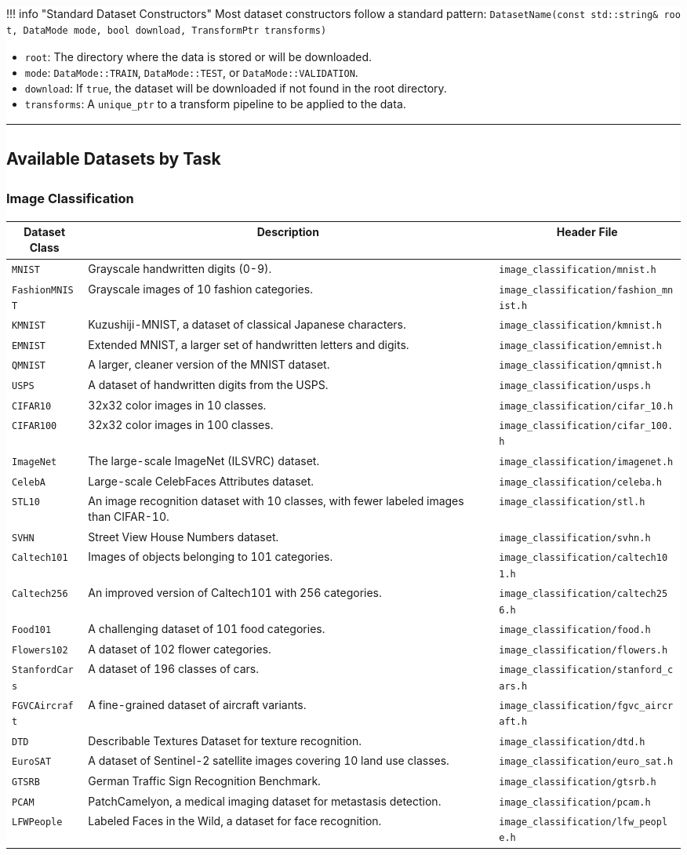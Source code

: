 !!! info "Standard Dataset Constructors"
Most dataset constructors follow a standard pattern:
`DatasetName(const std::string& root, DataMode mode, bool download, TransformPtr transforms)`
- `root`: The directory where the data is stored or will be downloaded.
- `mode`: `DataMode::TRAIN`, `DataMode::TEST`, or `DataMode::VALIDATION`.
- `download`: If `true`, the dataset will be downloaded if not found in the root directory.
- `transforms`: A `unique_ptr` to a transform pipeline to be applied to the data.

---

## Available Datasets by Task

### Image Classification

| Dataset Class | Description | Header File |
|---|---|---|
| `MNIST` | Grayscale handwritten digits (0-9). | `image_classification/mnist.h` |
| `FashionMNIST` | Grayscale images of 10 fashion categories. | `image_classification/fashion_mnist.h` |
| `KMNIST` | Kuzushiji-MNIST, a dataset of classical Japanese characters. | `image_classification/kmnist.h` |
| `EMNIST` | Extended MNIST, a larger set of handwritten letters and digits. | `image_classification/emnist.h` |
| `QMNIST` | A larger, cleaner version of the MNIST dataset. | `image_classification/qmnist.h` |
| `USPS` | A dataset of handwritten digits from the USPS. | `image_classification/usps.h` |
| `CIFAR10` | 32x32 color images in 10 classes. | `image_classification/cifar_10.h` |
| `CIFAR100` | 32x32 color images in 100 classes. | `image_classification/cifar_100.h` |
| `ImageNet` | The large-scale ImageNet (ILSVRC) dataset. | `image_classification/imagenet.h` |
| `CelebA` | Large-scale CelebFaces Attributes dataset. | `image_classification/celeba.h` |
| `STL10` | An image recognition dataset with 10 classes, with fewer labeled images than CIFAR-10. | `image_classification/stl.h` |
| `SVHN` | Street View House Numbers dataset. | `image_classification/svhn.h` |
| `Caltech101` | Images of objects belonging to 101 categories. | `image_classification/caltech101.h`|
| `Caltech256` | An improved version of Caltech101 with 256 categories. | `image_classification/caltech256.h`|
| `Food101` | A challenging dataset of 101 food categories. | `image_classification/food.h` |
| `Flowers102` | A dataset of 102 flower categories. | `image_classification/flowers.h` |
| `StanfordCars`| A dataset of 196 classes of cars. | `image_classification/stanford_cars.h` |
| `FGVCAircraft`| A fine-grained dataset of aircraft variants. | `image_classification/fgvc_aircraft.h` |
| `DTD` | Describable Textures Dataset for texture recognition. | `image_classification/dtd.h` |
| `EuroSAT` | A dataset of Sentinel-2 satellite images covering 10 land use classes. | `image_classification/euro_sat.h` |
| `GTSRB` | German Traffic Sign Recognition Benchmark. | `image_classification/gtsrb.h` |
| `PCAM` | PatchCamelyon, a medical imaging dataset for metastasis detection. | `image_classification/pcam.h` |
| `LFWPeople` | Labeled Faces in the Wild, a dataset for face recognition. | `image_classification/lfw_people.h` |
